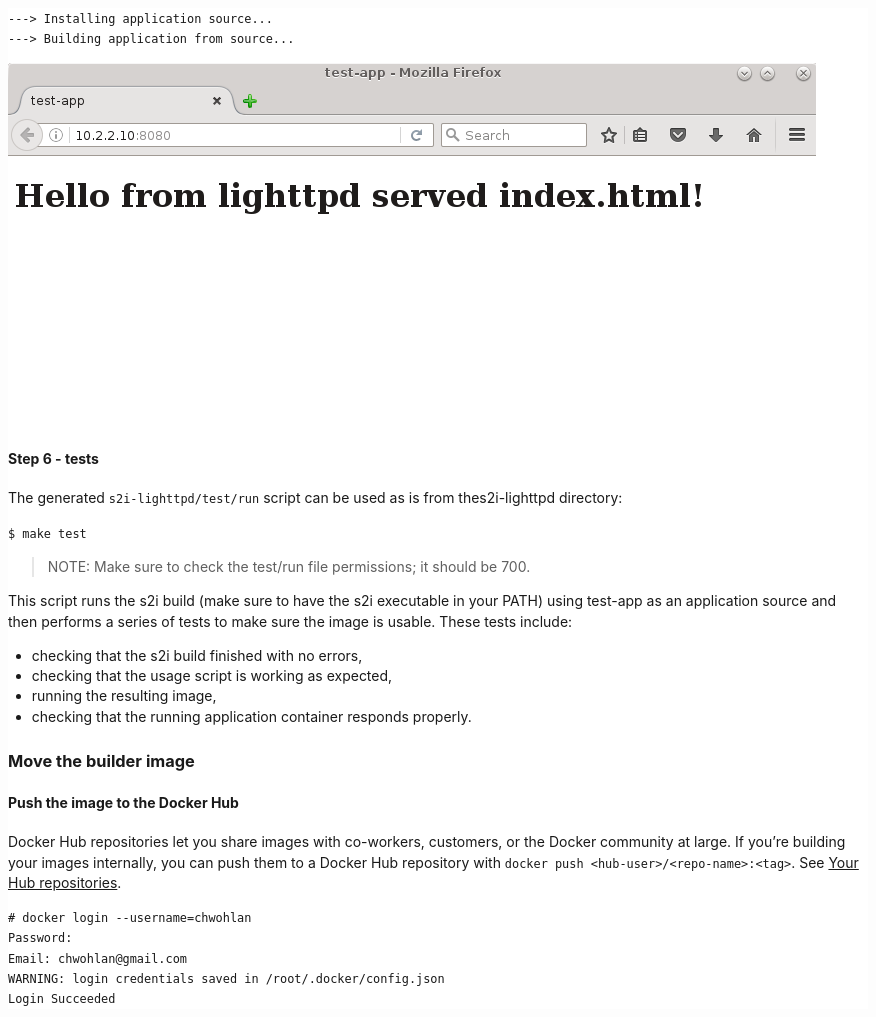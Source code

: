     ---> Installing application source...
    ---> Building application from source...

![s2i_HelloLighttpd.png](img/s2i_HelloLighttpd.png)

#### Step 6 - tests

The generated `s2i-lighttpd/test/run` script can be used as is from thes2i-lighttpd directory:

    $ make test

> NOTE: Make sure to check the test/run file permissions; it should be 700.

This script runs the s2i build (make sure to have the s2i executable in your PATH) using test-app as an application source and then performs a series of tests to make sure the image is usable. These tests include:

* checking that the s2i build finished with no errors,
* checking that the usage script is working as expected,
* running the resulting image,
* checking that the running application container responds properly.

### Move the builder image

#### Push the image to the Docker Hub

Docker Hub repositories let you share images with co-workers, customers, or the Docker community at large. If you’re building your images internally, you can push them to a Docker Hub repository with `docker push <hub-user>/<repo-name>:<tag>`. See [Your Hub repositories](https://docs.docker.com/docker-hub/repos/).

    # docker login --username=chwohlan
    Password:
    Email: chwohlan@gmail.com
    WARNING: login credentials saved in /root/.docker/config.json
    Login Succeeded
